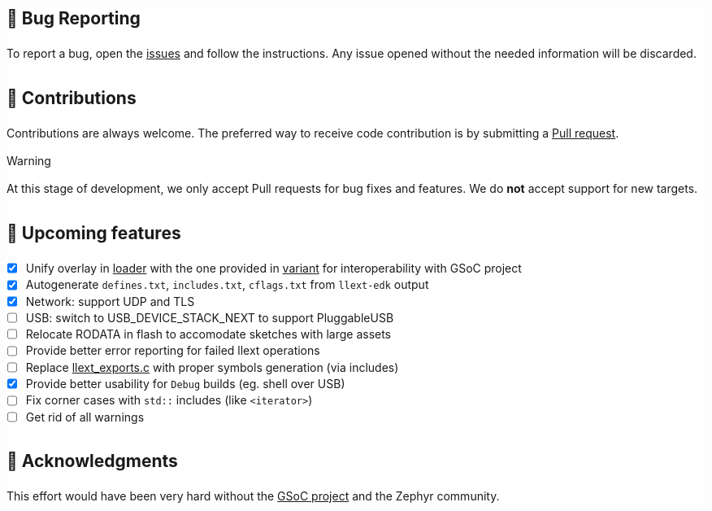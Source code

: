 ## 🐛 Bug Reporting

To report a bug, open the [issues](/../../issues) and follow the instructions. Any issue opened without the needed information will be discarded.

## 🙌 Contributions

Contributions are always welcome. The preferred way to receive code contribution is by submitting a [Pull request](/../../pulls).

> [!WARNING] 
> At this stage of development, we only accept Pull requests for bug fixes and features. We do **not** accept support for new targets.

## 📌 Upcoming features

- [x] Unify overlay in [loader](/loader/boards) with the one provided in [variant](/variant) for interoperability with GSoC project
- [x] Autogenerate `defines.txt`, `includes.txt`, `cflags.txt` from `llext-edk` output
- [x] Network: support UDP and TLS
- [ ] USB: switch to USB_DEVICE_STACK_NEXT to support PluggableUSB
- [ ] Relocate RODATA in flash to accomodate sketches with large assets
- [ ] Provide better error reporting for failed llext operations
- [ ] Replace [llext_exports.c](/loader/llext_exports.c) with proper symbols generation (via includes)
- [x] Provide better usability for `Debug` builds (eg. shell over USB)
- [ ] Fix corner cases with `std::` includes (like `<iterator>`)
- [ ] Get rid of all warnings

## 🌟 Acknowledgments

This effort would have been very hard without the [GSoC project](/README.gsoc.md) and the Zephyr community.
